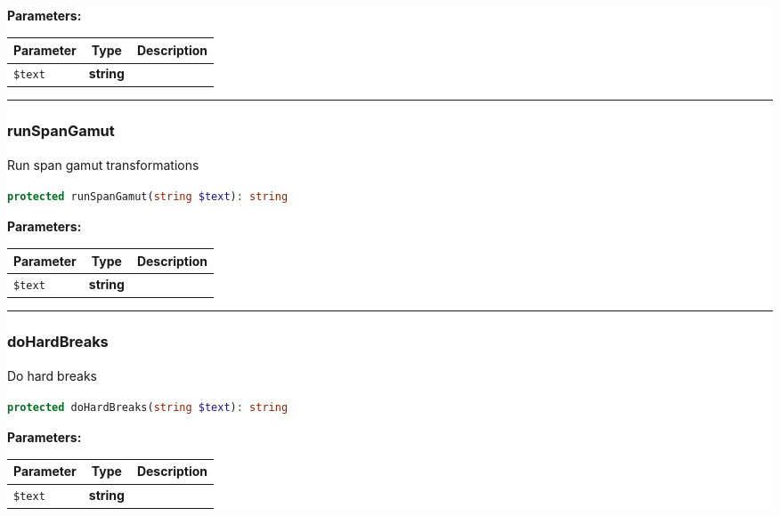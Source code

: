 





**Parameters:**

| Parameter | Type | Description |
|-----------|------|-------------|
| `$text` | **string** |  |





***

### runSpanGamut

Run span gamut transformations

```php
protected runSpanGamut(string $text): string
```








**Parameters:**

| Parameter | Type | Description |
|-----------|------|-------------|
| `$text` | **string** |  |





***

### doHardBreaks

Do hard breaks

```php
protected doHardBreaks(string $text): string
```








**Parameters:**

| Parameter | Type | Description |
|-----------|------|-------------|
| `$text` | **string** |  |



